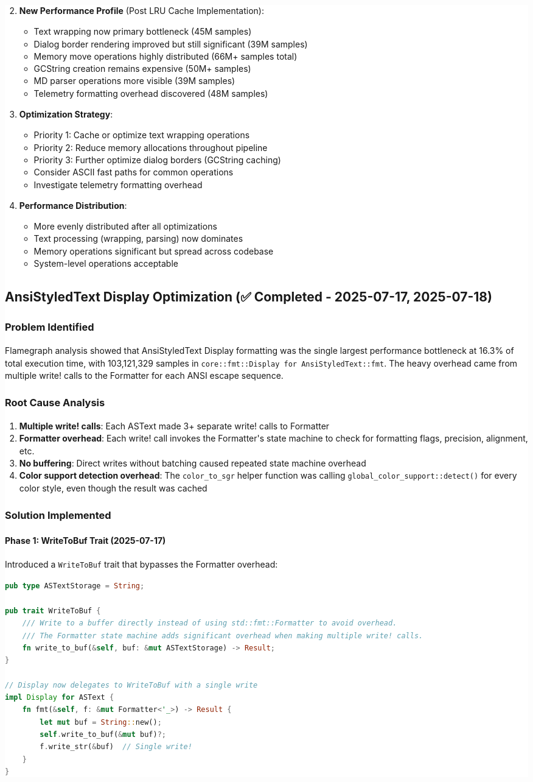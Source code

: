 2. **New Performance Profile** (Post LRU Cache Implementation):
   - Text wrapping now primary bottleneck (45M samples)
   - Dialog border rendering improved but still significant (39M samples)
   - Memory move operations highly distributed (66M+ samples total)
   - GCString creation remains expensive (50M+ samples)
   - MD parser operations more visible (39M samples)
   - Telemetry formatting overhead discovered (48M samples)

3. **Optimization Strategy**:
   - Priority 1: Cache or optimize text wrapping operations
   - Priority 2: Reduce memory allocations throughout pipeline
   - Priority 3: Further optimize dialog borders (GCString caching)
   - Consider ASCII fast paths for common operations
   - Investigate telemetry formatting overhead

4. **Performance Distribution**:
   - More evenly distributed after all optimizations
   - Text processing (wrapping, parsing) now dominates
   - Memory operations significant but spread across codebase
   - System-level operations acceptable

## AnsiStyledText Display Optimization (✅ Completed - 2025-07-17, 2025-07-18)

### Problem Identified

Flamegraph analysis showed that AnsiStyledText Display formatting was the single largest performance
bottleneck at 16.3% of total execution time, with 103,121,329 samples in
`core::fmt::Display for AnsiStyledText::fmt`. The heavy overhead came from multiple write! calls to
the Formatter for each ANSI escape sequence.

### Root Cause Analysis

1. **Multiple write! calls**: Each ASText made 3+ separate write! calls to Formatter
2. **Formatter overhead**: Each write! call invokes the Formatter's state machine to check for
   formatting flags, precision, alignment, etc.
3. **No buffering**: Direct writes without batching caused repeated state machine overhead
4. **Color support detection overhead**: The `color_to_sgr` helper function was calling
   `global_color_support::detect()` for every color style, even though the result was cached

### Solution Implemented

#### Phase 1: WriteToBuf Trait (2025-07-17)

Introduced a `WriteToBuf` trait that bypasses the Formatter overhead:

```rust
pub type ASTextStorage = String;

pub trait WriteToBuf {
    /// Write to a buffer directly instead of using std::fmt::Formatter to avoid overhead.
    /// The Formatter state machine adds significant overhead when making multiple write! calls.
    fn write_to_buf(&self, buf: &mut ASTextStorage) -> Result;
}

// Display now delegates to WriteToBuf with a single write
impl Display for ASText {
    fn fmt(&self, f: &mut Formatter<'_>) -> Result {
        let mut buf = String::new();
        self.write_to_buf(&mut buf)?;
        f.write_str(&buf)  // Single write!
    }
}
```
